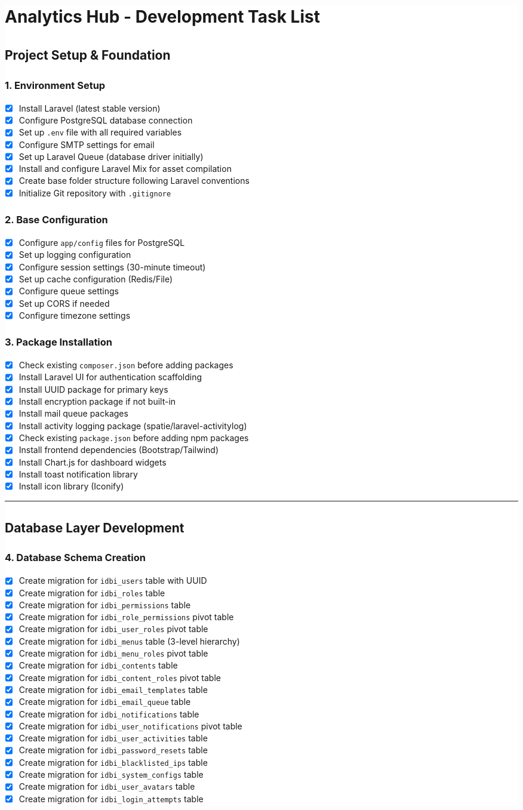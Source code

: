 # **Analytics Hub - Development Task List**

## **Project Setup & Foundation**

### **1. Environment Setup**
- [x] Install Laravel (latest stable version)
- [x] Configure PostgreSQL database connection
- [x] Set up `.env` file with all required variables
- [x] Configure SMTP settings for email
- [x] Set up Laravel Queue (database driver initially)
- [x] Install and configure Laravel Mix for asset compilation
- [x] Create base folder structure following Laravel conventions
- [x] Initialize Git repository with `.gitignore`

### **2. Base Configuration**
- [x] Configure `app/config` files for PostgreSQL
- [x] Set up logging configuration
- [x] Configure session settings (30-minute timeout)
- [x] Set up cache configuration (Redis/File)
- [x] Configure queue settings
- [x] Set up CORS if needed
- [x] Configure timezone settings

### **3. Package Installation**
- [x] Check existing `composer.json` before adding packages
- [x] Install Laravel UI for authentication scaffolding
- [x] Install UUID package for primary keys
- [x] Install encryption package if not built-in
- [x] Install mail queue packages
- [x] Install activity logging package (spatie/laravel-activitylog)
- [x] Check existing `package.json` before adding npm packages
- [x] Install frontend dependencies (Bootstrap/Tailwind)
- [x] Install Chart.js for dashboard widgets
- [x] Install toast notification library
- [x] Install icon library (Iconify)

---

## **Database Layer Development**

### **4. Database Schema Creation**
- [x] Create migration for `idbi_users` table with UUID
- [x] Create migration for `idbi_roles` table
- [x] Create migration for `idbi_permissions` table
- [x] Create migration for `idbi_role_permissions` pivot table
- [x] Create migration for `idbi_user_roles` pivot table
- [x] Create migration for `idbi_menus` table (3-level hierarchy)
- [x] Create migration for `idbi_menu_roles` pivot table
- [x] Create migration for `idbi_contents` table
- [x] Create migration for `idbi_content_roles` pivot table
- [x] Create migration for `idbi_email_templates` table
- [x] Create migration for `idbi_email_queue` table
- [x] Create migration for `idbi_notifications` table
- [x] Create migration for `idbi_user_notifications` pivot table
- [x] Create migration for `idbi_user_activities` table
- [x] Create migration for `idbi_password_resets` table
- [x] Create migration for `idbi_blacklisted_ips` table
- [x] Create migration for `idbi_system_configs` table
- [x] Create migration for `idbi_user_avatars` table
- [x] Create migration for `idbi_login_attempts` table